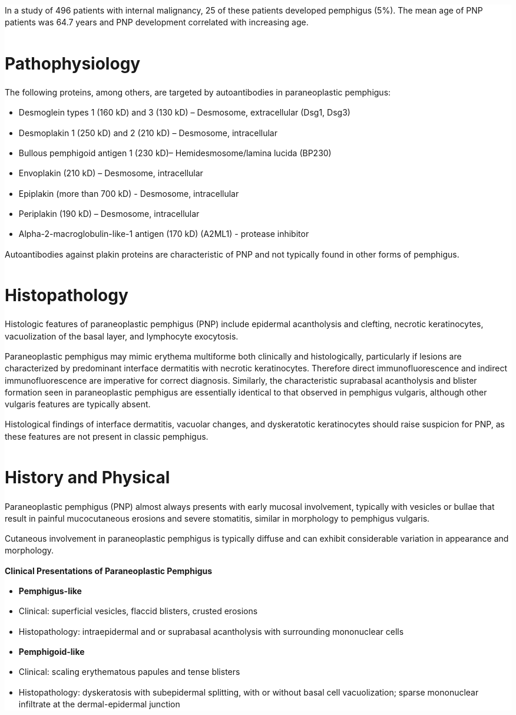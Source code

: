 In a study of 496 patients with internal malignancy, 25 of these patients developed pemphigus (5%). The mean age of PNP patients was 64.7 years and PNP development correlated with increasing age.

# Pathophysiology

The following proteins, among others, are targeted by autoantibodies in paraneoplastic pemphigus:

- Desmoglein types 1 (160 kD) and 3 (130 kD) – Desmosome, extracellular (Dsg1, Dsg3)

- Desmoplakin 1 (250 kD) and 2 (210 kD) – Desmosome, intracellular

- Bullous pemphigoid antigen 1 (230 kD)– Hemidesmosome/lamina lucida (BP230)

- Envoplakin (210 kD) – Desmosome, intracellular

- Epiplakin (more than 700 kD) - Desmosome, intracellular

- Periplakin (190 kD) – Desmosome, intracellular

- Alpha-2-macroglobulin-like-1 antigen (170 kD) (A2ML1) - protease inhibitor

Autoantibodies against plakin proteins are characteristic of PNP and not typically found in other forms of pemphigus.

# Histopathology

Histologic features of paraneoplastic pemphigus (PNP) include epidermal acantholysis and clefting, necrotic keratinocytes, vacuolization of the basal layer, and lymphocyte exocytosis.

Paraneoplastic pemphigus may mimic erythema multiforme both clinically and histologically, particularly if lesions are characterized by predominant interface dermatitis with necrotic keratinocytes. Therefore direct immunofluorescence and indirect immunofluorescence are imperative for correct diagnosis. Similarly, the characteristic suprabasal acantholysis and blister formation seen in paraneoplastic pemphigus are essentially identical to that observed in pemphigus vulgaris, although other vulgaris features are typically absent.

Histological findings of interface dermatitis, vacuolar changes, and dyskeratotic keratinocytes should raise suspicion for PNP, as these features are not present in classic pemphigus.

# History and Physical

Paraneoplastic pemphigus (PNP) almost always presents with early mucosal involvement, typically with vesicles or bullae that result in painful mucocutaneous erosions and severe stomatitis, similar in morphology to pemphigus vulgaris.

Cutaneous involvement in paraneoplastic pemphigus is typically diffuse and can exhibit considerable variation in appearance and morphology.

**Clinical Presentations of Paraneoplastic Pemphigus**

- **Pemphigus-like**
- Clinical: superficial vesicles, flaccid blisters, crusted erosions
- Histopathology: intraepidermal and or suprabasal acantholysis with surrounding mononuclear cells

- **Pemphigoid-like**
- Clinical: scaling erythematous papules and tense blisters
- Histopathology: dyskeratosis with subepidermal splitting, with or without basal cell vacuolization; sparse mononuclear infiltrate at the dermal-epidermal junction
